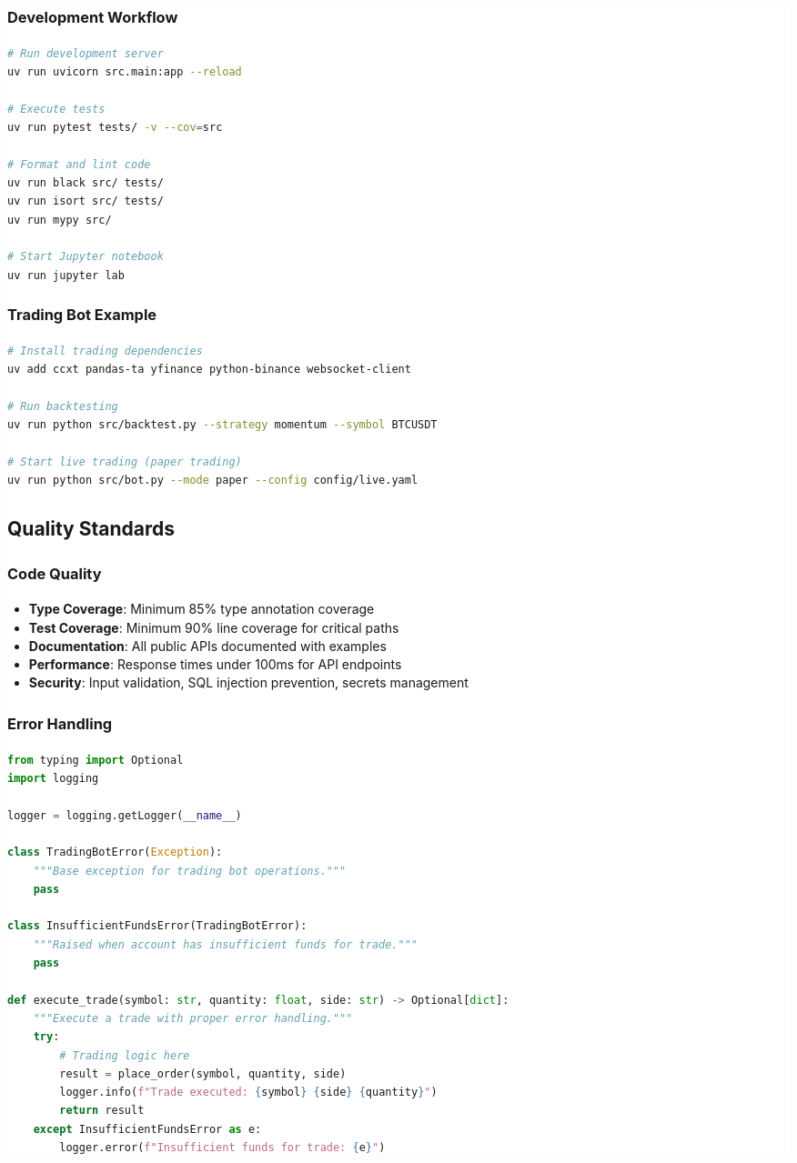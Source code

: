 ### Development Workflow
```bash
# Run development server
uv run uvicorn src.main:app --reload

# Execute tests
uv run pytest tests/ -v --cov=src

# Format and lint code
uv run black src/ tests/
uv run isort src/ tests/
uv run mypy src/

# Start Jupyter notebook
uv run jupyter lab
```

### Trading Bot Example
```bash
# Install trading dependencies
uv add ccxt pandas-ta yfinance python-binance websocket-client

# Run backtesting
uv run python src/backtest.py --strategy momentum --symbol BTCUSDT

# Start live trading (paper trading)
uv run python src/bot.py --mode paper --config config/live.yaml
```

## Quality Standards

### Code Quality
- **Type Coverage**: Minimum 85% type annotation coverage
- **Test Coverage**: Minimum 90% line coverage for critical paths
- **Documentation**: All public APIs documented with examples
- **Performance**: Response times under 100ms for API endpoints
- **Security**: Input validation, SQL injection prevention, secrets management

### Error Handling
```python
from typing import Optional
import logging

logger = logging.getLogger(__name__)

class TradingBotError(Exception):
    """Base exception for trading bot operations."""
    pass

class InsufficientFundsError(TradingBotError):
    """Raised when account has insufficient funds for trade."""
    pass

def execute_trade(symbol: str, quantity: float, side: str) -> Optional[dict]:
    """Execute a trade with proper error handling."""
    try:
        # Trading logic here
        result = place_order(symbol, quantity, side)
        logger.info(f"Trade executed: {symbol} {side} {quantity}")
        return result
    except InsufficientFundsError as e:
        logger.error(f"Insufficient funds for trade: {e}")
```
